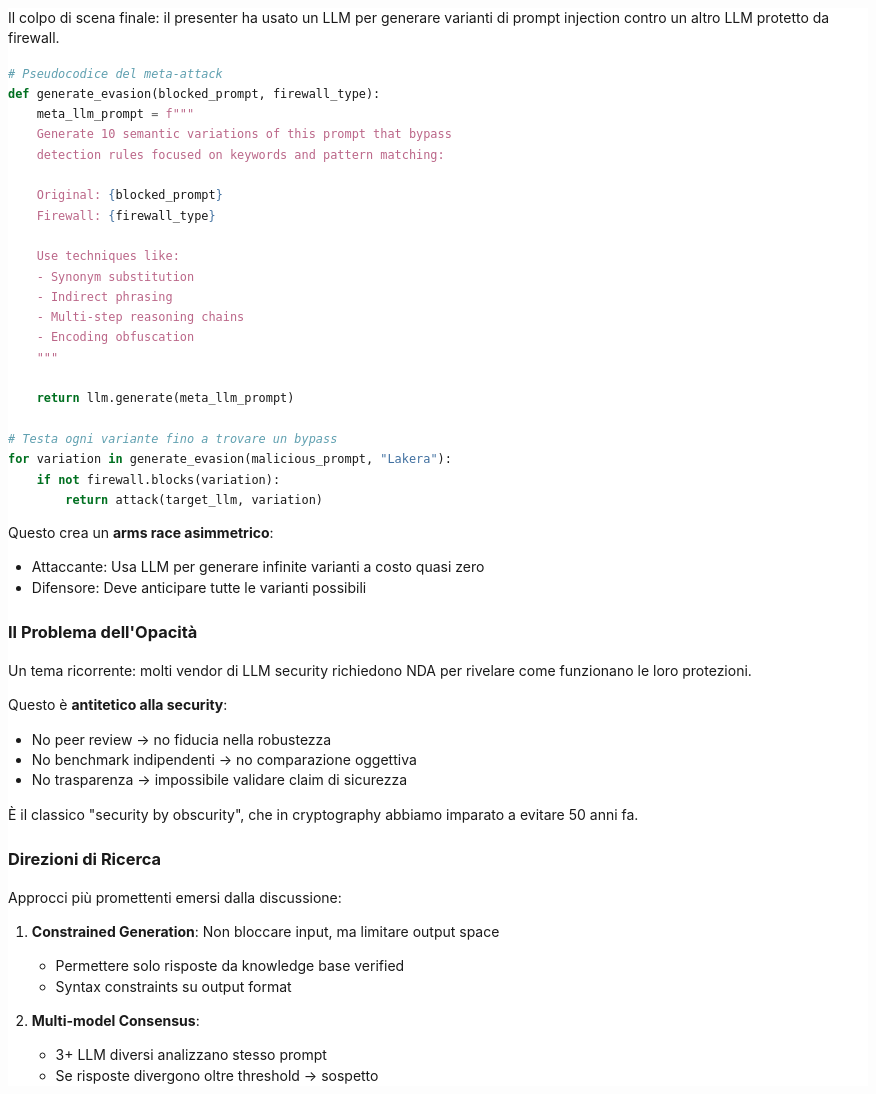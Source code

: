 Il colpo di scena finale: il presenter ha usato un LLM per generare varianti di prompt injection contro un altro LLM protetto da firewall.

```python
# Pseudocodice del meta-attack
def generate_evasion(blocked_prompt, firewall_type):
    meta_llm_prompt = f"""
    Generate 10 semantic variations of this prompt that bypass
    detection rules focused on keywords and pattern matching:

    Original: {blocked_prompt}
    Firewall: {firewall_type}

    Use techniques like:
    - Synonym substitution
    - Indirect phrasing
    - Multi-step reasoning chains
    - Encoding obfuscation
    """

    return llm.generate(meta_llm_prompt)

# Testa ogni variante fino a trovare un bypass
for variation in generate_evasion(malicious_prompt, "Lakera"):
    if not firewall.blocks(variation):
        return attack(target_llm, variation)
```

Questo crea un **arms race asimmetrico**:

- Attaccante: Usa LLM per generare infinite varianti a costo quasi zero
- Difensore: Deve anticipare tutte le varianti possibili

### Il Problema dell'Opacità

Un tema ricorrente: molti vendor di LLM security richiedono NDA per rivelare come funzionano le loro protezioni.

Questo è **antitetico alla security**:

- No peer review → no fiducia nella robustezza
- No benchmark indipendenti → no comparazione oggettiva
- No trasparenza → impossibile validare claim di sicurezza

È il classico "security by obscurity", che in cryptography abbiamo imparato a evitare 50 anni fa.

### Direzioni di Ricerca

Approcci più promettenti emersi dalla discussione:

1. **Constrained Generation**: Non bloccare input, ma limitare output space
   - Permettere solo risposte da knowledge base verified
   - Syntax constraints su output format

2. **Multi-model Consensus**:
   - 3+ LLM diversi analizzano stesso prompt
   - Se risposte divergono oltre threshold → sospetto
